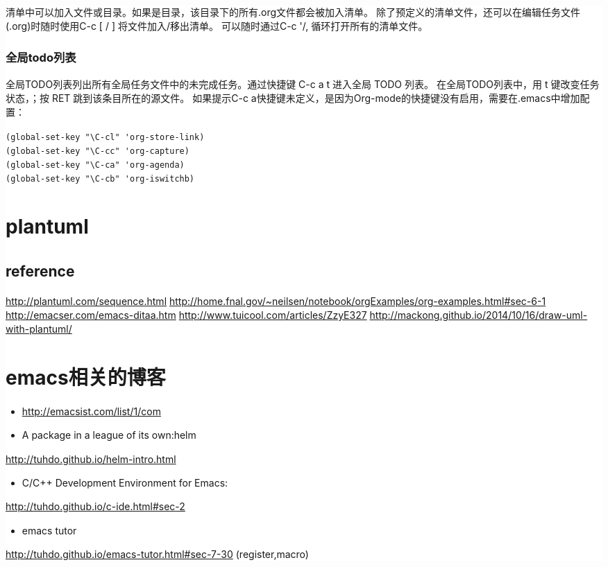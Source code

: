 清单中可以加入文件或目录。如果是目录，该目录下的所有.org文件都会被加入清单。
除了预定义的清单文件，还可以在编辑任务文件(.org)时随时使用C-c [ / ] 将文件加入/移出清单。
可以随时通过C-c '/, 循环打开所有的清单文件。

### 全局todo列表

全局TODO列表列出所有全局任务文件中的未完成任务。通过快捷键 C-c a t 进入全局 TODO 列表。
在全局TODO列表中，用 t 键改变任务状态，；按 RET 跳到该条目所在的源文件。
如果提示C-c a快捷键未定义，是因为Org-mode的快捷键没有启用，需要在.emacs中增加配置：

    (global-set-key "\C-cl" 'org-store-link)
    (global-set-key "\C-cc" 'org-capture)
    (global-set-key "\C-ca" 'org-agenda)
    (global-set-key "\C-cb" 'org-iswitchb)

# plantuml

## reference

<http://plantuml.com/sequence.html>
<http://home.fnal.gov/~neilsen/notebook/orgExamples/org-examples.html#sec-6-1>
<http://emacser.com/emacs-ditaa.htm>
<http://www.tuicool.com/articles/ZzyE327>
<http://mackong.github.io/2014/10/16/draw-uml-with-plantuml/>

# emacs相关的博客

-   <http://emacsist.com/list/1/com>

-   A package in a league of its own:helm

<http://tuhdo.github.io/helm-intro.html>  

-   C/C++ Development Environment for Emacs:

<http://tuhdo.github.io/c-ide.html#sec-2>

-   emacs tutor

<http://tuhdo.github.io/emacs-tutor.html#sec-7-30>
(register,macro)
